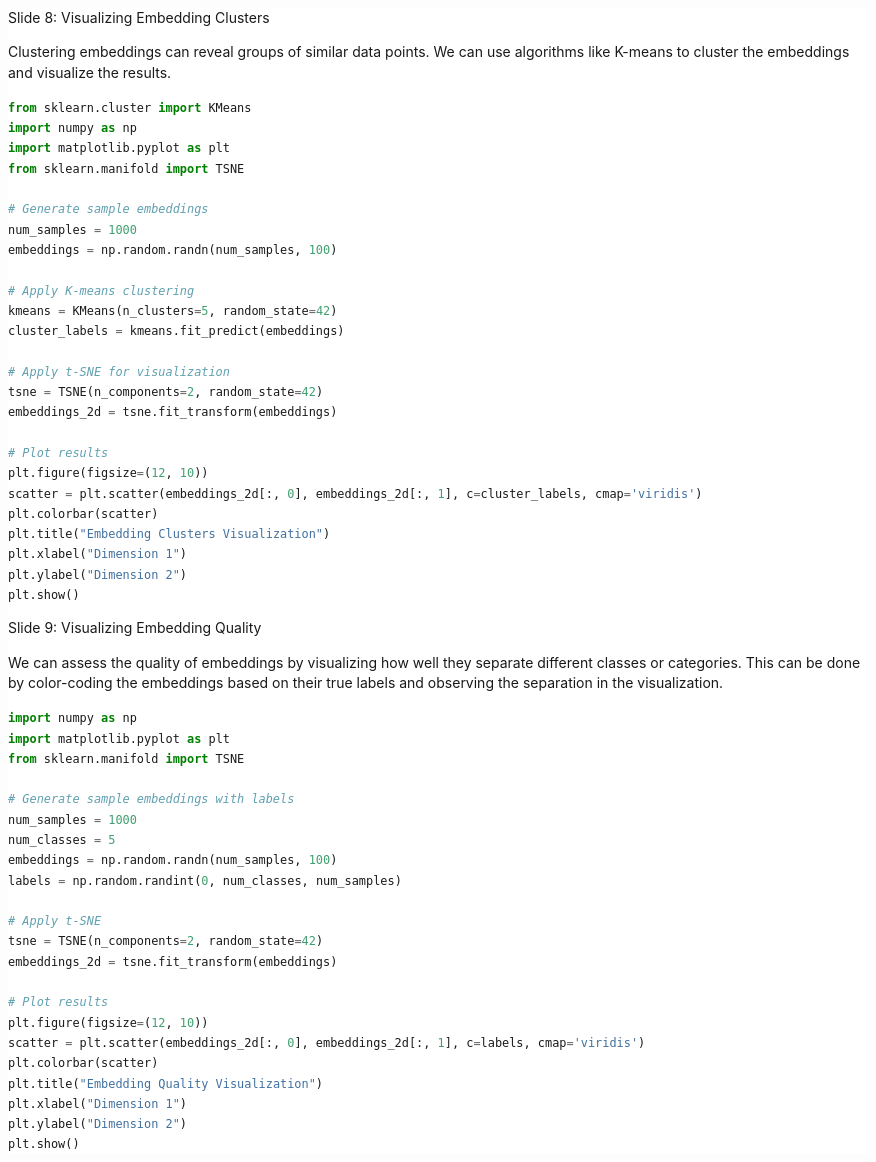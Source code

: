 Slide 8: Visualizing Embedding Clusters

Clustering embeddings can reveal groups of similar data points. We can use algorithms like K-means to cluster the embeddings and visualize the results.

```python
from sklearn.cluster import KMeans
import numpy as np
import matplotlib.pyplot as plt
from sklearn.manifold import TSNE

# Generate sample embeddings
num_samples = 1000
embeddings = np.random.randn(num_samples, 100)

# Apply K-means clustering
kmeans = KMeans(n_clusters=5, random_state=42)
cluster_labels = kmeans.fit_predict(embeddings)

# Apply t-SNE for visualization
tsne = TSNE(n_components=2, random_state=42)
embeddings_2d = tsne.fit_transform(embeddings)

# Plot results
plt.figure(figsize=(12, 10))
scatter = plt.scatter(embeddings_2d[:, 0], embeddings_2d[:, 1], c=cluster_labels, cmap='viridis')
plt.colorbar(scatter)
plt.title("Embedding Clusters Visualization")
plt.xlabel("Dimension 1")
plt.ylabel("Dimension 2")
plt.show()
```

Slide 9: Visualizing Embedding Quality

We can assess the quality of embeddings by visualizing how well they separate different classes or categories. This can be done by color-coding the embeddings based on their true labels and observing the separation in the visualization.

```python
import numpy as np
import matplotlib.pyplot as plt
from sklearn.manifold import TSNE

# Generate sample embeddings with labels
num_samples = 1000
num_classes = 5
embeddings = np.random.randn(num_samples, 100)
labels = np.random.randint(0, num_classes, num_samples)

# Apply t-SNE
tsne = TSNE(n_components=2, random_state=42)
embeddings_2d = tsne.fit_transform(embeddings)

# Plot results
plt.figure(figsize=(12, 10))
scatter = plt.scatter(embeddings_2d[:, 0], embeddings_2d[:, 1], c=labels, cmap='viridis')
plt.colorbar(scatter)
plt.title("Embedding Quality Visualization")
plt.xlabel("Dimension 1")
plt.ylabel("Dimension 2")
plt.show()
```
